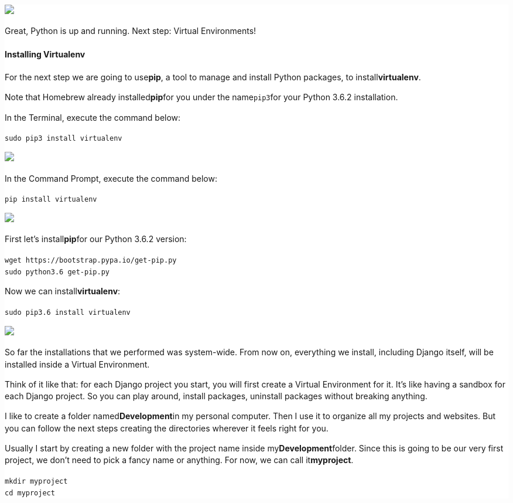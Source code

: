 ![](http://img2.tuicool.com/mqmeiyV.png!web)

Great, Python is up and running. Next step: Virtual Environments!

#### Installing Virtualenv

For the next step we are going to use**pip**, a tool to manage and install Python packages, to install**virtualenv**.

Note that Homebrew already installed**pip**for you under the name`pip3`for your Python 3.6.2 installation.

In the Terminal, execute the command below:

```
sudo pip3 install virtualenv
```

![](http://img0.tuicool.com/uYV7ni.png!web)

In the Command Prompt, execute the command below:

```
pip install virtualenv
```

![](http://img0.tuicool.com/AnY3Ajy.png!web)

First let’s install**pip**for our Python 3.6.2 version:

```
wget https://bootstrap.pypa.io/get-pip.py
sudo python3.6 get-pip.py
```

Now we can install**virtualenv**:

```
sudo pip3.6 install virtualenv
```

![](http://img2.tuicool.com/jyiYr27.png!web)

So far the installations that we performed was system-wide. From now on, everything we install, including Django itself, will be installed inside a Virtual Environment.

Think of it like that: for each Django project you start, you will first create a Virtual Environment for it. It’s like having a sandbox for each Django project. So you can play around, install packages, uninstall packages without breaking anything.

I like to create a folder named**Development**in my personal computer. Then I use it to organize all my projects and websites. But you can follow the next steps creating the directories wherever it feels right for you.

Usually I start by creating a new folder with the project name inside my**Development**folder. Since this is going to be our very first project, we don’t need to pick a fancy name or anything. For now, we can call it**myproject**.

```
mkdir myproject
cd myproject
```
